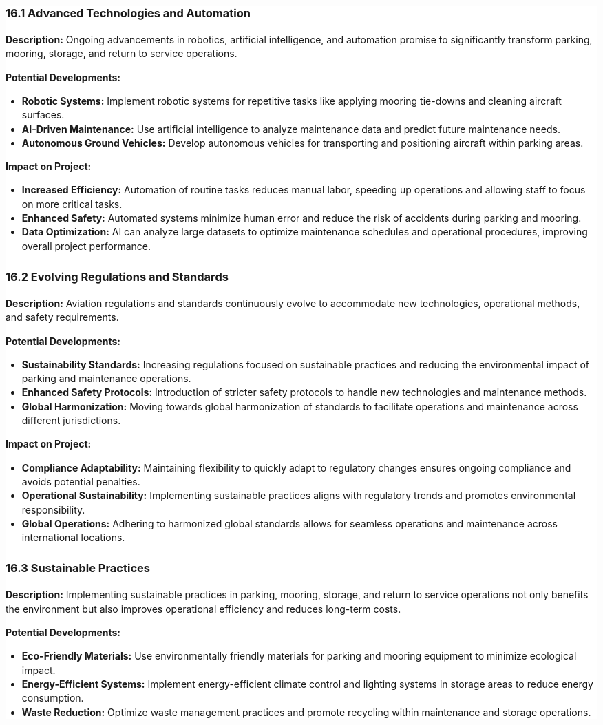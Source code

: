 ### 16.1 Advanced Technologies and Automation

**Description:** Ongoing advancements in robotics, artificial intelligence, and automation promise to significantly transform parking, mooring, storage, and return to service operations.

**Potential Developments:**

- **Robotic Systems:** Implement robotic systems for repetitive tasks like applying mooring tie-downs and cleaning aircraft surfaces.
- **AI-Driven Maintenance:** Use artificial intelligence to analyze maintenance data and predict future maintenance needs.
- **Autonomous Ground Vehicles:** Develop autonomous vehicles for transporting and positioning aircraft within parking areas.

**Impact on Project:**

- **Increased Efficiency:** Automation of routine tasks reduces manual labor, speeding up operations and allowing staff to focus on more critical tasks.
- **Enhanced Safety:** Automated systems minimize human error and reduce the risk of accidents during parking and mooring.
- **Data Optimization:** AI can analyze large datasets to optimize maintenance schedules and operational procedures, improving overall project performance.

### 16.2 Evolving Regulations and Standards

**Description:** Aviation regulations and standards continuously evolve to accommodate new technologies, operational methods, and safety requirements.

**Potential Developments:**

- **Sustainability Standards:** Increasing regulations focused on sustainable practices and reducing the environmental impact of parking and maintenance operations.
- **Enhanced Safety Protocols:** Introduction of stricter safety protocols to handle new technologies and maintenance methods.
- **Global Harmonization:** Moving towards global harmonization of standards to facilitate operations and maintenance across different jurisdictions.

**Impact on Project:**

- **Compliance Adaptability:** Maintaining flexibility to quickly adapt to regulatory changes ensures ongoing compliance and avoids potential penalties.
- **Operational Sustainability:** Implementing sustainable practices aligns with regulatory trends and promotes environmental responsibility.
- **Global Operations:** Adhering to harmonized global standards allows for seamless operations and maintenance across international locations.

### 16.3 Sustainable Practices

**Description:** Implementing sustainable practices in parking, mooring, storage, and return to service operations not only benefits the environment but also improves operational efficiency and reduces long-term costs.

**Potential Developments:**

- **Eco-Friendly Materials:** Use environmentally friendly materials for parking and mooring equipment to minimize ecological impact.
- **Energy-Efficient Systems:** Implement energy-efficient climate control and lighting systems in storage areas to reduce energy consumption.
- **Waste Reduction:** Optimize waste management practices and promote recycling within maintenance and storage operations.
